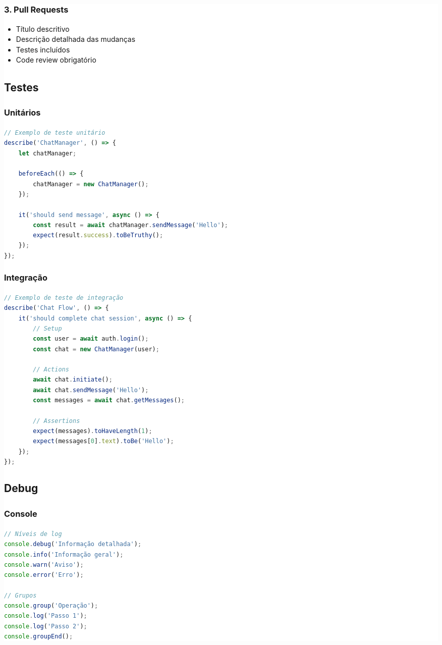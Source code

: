 ### 3. Pull Requests
- Título descritivo
- Descrição detalhada das mudanças
- Testes incluídos
- Code review obrigatório

## Testes

### Unitários
```javascript
// Exemplo de teste unitário
describe('ChatManager', () => {
    let chatManager;

    beforeEach(() => {
        chatManager = new ChatManager();
    });

    it('should send message', async () => {
        const result = await chatManager.sendMessage('Hello');
        expect(result.success).toBeTruthy();
    });
});
```

### Integração
```javascript
// Exemplo de teste de integração
describe('Chat Flow', () => {
    it('should complete chat session', async () => {
        // Setup
        const user = await auth.login();
        const chat = new ChatManager(user);

        // Actions
        await chat.initiate();
        await chat.sendMessage('Hello');
        const messages = await chat.getMessages();

        // Assertions
        expect(messages).toHaveLength(1);
        expect(messages[0].text).toBe('Hello');
    });
});
```

## Debug

### Console
```javascript
// Níveis de log
console.debug('Informação detalhada');
console.info('Informação geral');
console.warn('Aviso');
console.error('Erro');

// Grupos
console.group('Operação');
console.log('Passo 1');
console.log('Passo 2');
console.groupEnd();

```